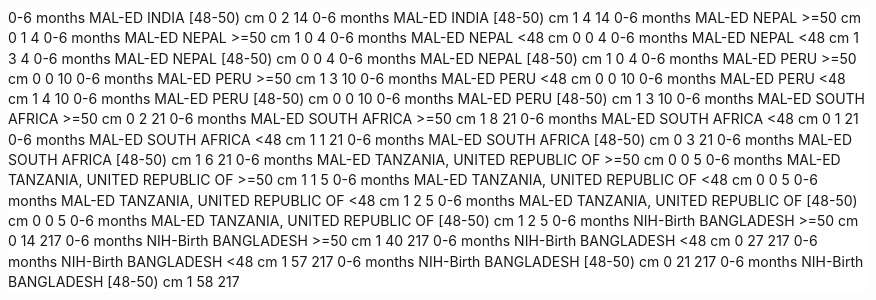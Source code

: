 0-6 months    MAL-ED           INDIA                          [48-50) cm              0        2     14
0-6 months    MAL-ED           INDIA                          [48-50) cm              1        4     14
0-6 months    MAL-ED           NEPAL                          >=50 cm                 0        1      4
0-6 months    MAL-ED           NEPAL                          >=50 cm                 1        0      4
0-6 months    MAL-ED           NEPAL                          <48 cm                  0        0      4
0-6 months    MAL-ED           NEPAL                          <48 cm                  1        3      4
0-6 months    MAL-ED           NEPAL                          [48-50) cm              0        0      4
0-6 months    MAL-ED           NEPAL                          [48-50) cm              1        0      4
0-6 months    MAL-ED           PERU                           >=50 cm                 0        0     10
0-6 months    MAL-ED           PERU                           >=50 cm                 1        3     10
0-6 months    MAL-ED           PERU                           <48 cm                  0        0     10
0-6 months    MAL-ED           PERU                           <48 cm                  1        4     10
0-6 months    MAL-ED           PERU                           [48-50) cm              0        0     10
0-6 months    MAL-ED           PERU                           [48-50) cm              1        3     10
0-6 months    MAL-ED           SOUTH AFRICA                   >=50 cm                 0        2     21
0-6 months    MAL-ED           SOUTH AFRICA                   >=50 cm                 1        8     21
0-6 months    MAL-ED           SOUTH AFRICA                   <48 cm                  0        1     21
0-6 months    MAL-ED           SOUTH AFRICA                   <48 cm                  1        1     21
0-6 months    MAL-ED           SOUTH AFRICA                   [48-50) cm              0        3     21
0-6 months    MAL-ED           SOUTH AFRICA                   [48-50) cm              1        6     21
0-6 months    MAL-ED           TANZANIA, UNITED REPUBLIC OF   >=50 cm                 0        0      5
0-6 months    MAL-ED           TANZANIA, UNITED REPUBLIC OF   >=50 cm                 1        1      5
0-6 months    MAL-ED           TANZANIA, UNITED REPUBLIC OF   <48 cm                  0        0      5
0-6 months    MAL-ED           TANZANIA, UNITED REPUBLIC OF   <48 cm                  1        2      5
0-6 months    MAL-ED           TANZANIA, UNITED REPUBLIC OF   [48-50) cm              0        0      5
0-6 months    MAL-ED           TANZANIA, UNITED REPUBLIC OF   [48-50) cm              1        2      5
0-6 months    NIH-Birth        BANGLADESH                     >=50 cm                 0       14    217
0-6 months    NIH-Birth        BANGLADESH                     >=50 cm                 1       40    217
0-6 months    NIH-Birth        BANGLADESH                     <48 cm                  0       27    217
0-6 months    NIH-Birth        BANGLADESH                     <48 cm                  1       57    217
0-6 months    NIH-Birth        BANGLADESH                     [48-50) cm              0       21    217
0-6 months    NIH-Birth        BANGLADESH                     [48-50) cm              1       58    217